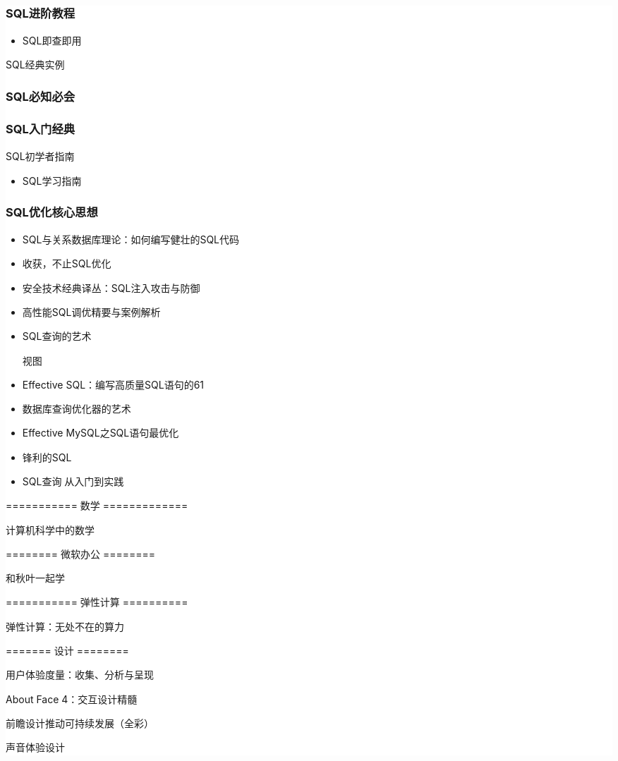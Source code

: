 ### SQL进阶教程

- SQL即查即用 

SQL经典实例

### SQL必知必会

### SQL入门经典

SQL初学者指南

- SQL学习指南

### SQL优化核心思想

- SQL与关系数据库理论：如何编写健壮的SQL代码

- 收获，不止SQL优化

- 安全技术经典译丛：SQL注入攻击与防御

- 高性能SQL调优精要与案例解析

- SQL查询的艺术
	
	视图

- Effective SQL：编写高质量SQL语句的61

- 数据库查询优化器的艺术

- Effective MySQL之SQL语句最优化

- 锋利的SQL

- SQL查询 从入门到实践



=========== 数学 =============

计算机科学中的数学

======== 微软办公 ========

和秋叶一起学


=========== 弹性计算 ==========

弹性计算：无处不在的算力

======= 设计 ========

用户体验度量：收集、分析与呈现

About Face 4：交互设计精髓

前瞻设计推动可持续发展（全彩）

声音体验设计

